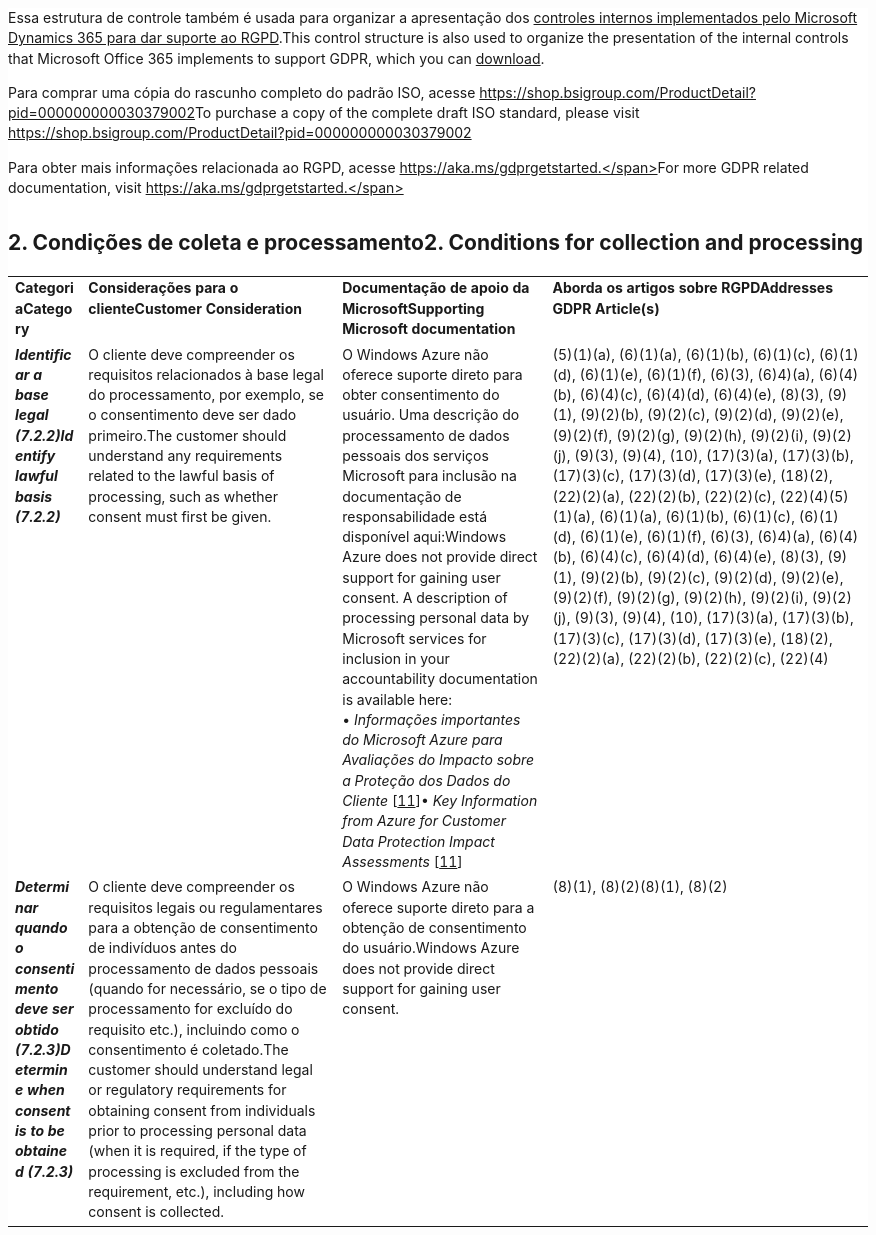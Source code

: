 <span data-ttu-id="1ee44-110">Essa estrutura de controle também é usada para organizar a apresentação dos [controles internos implementados pelo Microsoft Dynamics 365 para dar suporte ao RGPD](https://aka.ms/gdprcontrols).</span><span class="sxs-lookup"><span data-stu-id="1ee44-110">This control structure is also used to organize the presentation of the internal controls that Microsoft Office 365 implements to support GDPR, which you can [download](https://aka.ms/gdprcontrols).</span></span>

<span data-ttu-id="1ee44-111">Para comprar uma cópia do rascunho completo do padrão ISO, acesse https://shop.bsigroup.com/ProductDetail?pid=000000000030379002</span><span class="sxs-lookup"><span data-stu-id="1ee44-111">To purchase a copy of the complete draft ISO standard, please visit https://shop.bsigroup.com/ProductDetail?pid=000000000030379002</span></span> 

<span data-ttu-id="1ee44-112">Para obter mais informações relacionada ao RGPD, acesse https://aka.ms/gdprgetstarted.</span><span class="sxs-lookup"><span data-stu-id="1ee44-112">For more GDPR related documentation, visit https://aka.ms/gdprgetstarted.</span></span>

## <a name="2-conditions-for-collection-and-processing"></a><span data-ttu-id="1ee44-113">2. Condições de coleta e processamento</span><span class="sxs-lookup"><span data-stu-id="1ee44-113">2. Conditions for collection and processing</span></span>

|||||
|:----|:----|:-----|:-----|
|<span data-ttu-id="1ee44-114">**Categoria**</span><span class="sxs-lookup"><span data-stu-id="1ee44-114">**Category**</span></span>|<span data-ttu-id="1ee44-115">**Considerações para o cliente**</span><span class="sxs-lookup"><span data-stu-id="1ee44-115">**Customer Consideration**</span></span>|<span data-ttu-id="1ee44-116">**Documentação de apoio da Microsoft**</span><span class="sxs-lookup"><span data-stu-id="1ee44-116">**Supporting Microsoft documentation**</span></span>|<span data-ttu-id="1ee44-117">**Aborda os artigos sobre RGPD**</span><span class="sxs-lookup"><span data-stu-id="1ee44-117">**Addresses GDPR Article(s)**</span></span>|
| <span data-ttu-id="1ee44-118">***Identificar a base legal (7.2.2)***</span><span class="sxs-lookup"><span data-stu-id="1ee44-118">***Identify lawful basis (7.2.2)***</span></span> | <span data-ttu-id="1ee44-119">O cliente deve compreender os requisitos relacionados à base legal do processamento, por exemplo, se o consentimento deve ser dado primeiro.</span><span class="sxs-lookup"><span data-stu-id="1ee44-119">The customer should understand any requirements related to the lawful basis of processing, such as whether consent must first be given.</span></span> | <span data-ttu-id="1ee44-p103">O Windows Azure não oferece suporte direto para obter consentimento do usuário. Uma descrição do processamento de dados pessoais dos serviços Microsoft para inclusão na documentação de responsabilidade está disponível aqui:</span><span class="sxs-lookup"><span data-stu-id="1ee44-p103">Windows Azure does not provide direct support for gaining user consent. A description of processing personal data by Microsoft services for inclusion in your accountability documentation is available here:</span></span><br><span data-ttu-id="1ee44-122">• *Informações importantes do Microsoft Azure para Avaliações do Impacto sobre a Proteção dos Dados do Cliente* [[11](gdpr-arc-Azure.md#11)]</span><span class="sxs-lookup"><span data-stu-id="1ee44-122">• *Key Information from Azure for Customer Data Protection Impact Assessments* [[11](gdpr-arc-Azure.md#11)]</span></span> | <span data-ttu-id="1ee44-123">(5)(1)(a), (6)(1)(a), (6)(1)(b), (6)(1)(c), (6)(1)(d), (6)(1)(e), (6)(1)(f), (6)(3), (6)4)(a), (6)(4)(b), (6)(4)(c), (6)(4)(d), (6)(4)(e), (8)(3), (9)(1), (9)(2)(b), (9)(2)(c), (9)(2)(d), (9)(2)(e), (9)(2)(f), (9)(2)(g), (9)(2)(h), (9)(2)(i), (9)(2)(j), (9)(3), (9)(4), (10), (17)(3)(a), (17)(3)(b), (17)(3)(c), (17)(3)(d), (17)(3)(e), (18)(2), (22)(2)(a), (22)(2)(b), (22)(2)(c), (22)(4)</span><span class="sxs-lookup"><span data-stu-id="1ee44-123">(5)(1)(a), (6)(1)(a), (6)(1)(b), (6)(1)(c), (6)(1)(d), (6)(1)(e), (6)(1)(f), (6)(3), (6)4)(a), (6)(4)(b), (6)(4)(c), (6)(4)(d),  (6)(4)(e), (8)(3), (9)(1), (9)(2)(b), (9)(2)(c), (9)(2)(d), (9)(2)(e), (9)(2)(f), (9)(2)(g), (9)(2)(h), (9)(2)(i), (9)(2)(j), (9)(3), (9)(4), (10), (17)(3)(a), (17)(3)(b), (17)(3)(c), (17)(3)(d), (17)(3)(e), (18)(2), (22)(2)(a), (22)(2)(b), (22)(2)(c), (22)(4)</span></span> |
| <span data-ttu-id="1ee44-124">***Determinar quando o consentimento deve ser obtido (7.2.3)***</span><span class="sxs-lookup"><span data-stu-id="1ee44-124">***Determine when consent is to be obtained (7.2.3)***</span></span> | <span data-ttu-id="1ee44-125">O cliente deve compreender os requisitos legais ou regulamentares para a obtenção de consentimento de indivíduos antes do processamento de dados pessoais (quando for necessário, se o tipo de processamento for excluído do requisito etc.), incluindo como o consentimento é coletado.</span><span class="sxs-lookup"><span data-stu-id="1ee44-125">The customer should understand legal or regulatory requirements for obtaining consent from individuals prior to processing personal data (when it is required, if the type of processing is excluded from the requirement, etc.), including how consent is collected.</span></span> | <span data-ttu-id="1ee44-126">O Windows Azure não oferece suporte direto para a obtenção de consentimento do usuário.</span><span class="sxs-lookup"><span data-stu-id="1ee44-126">Windows Azure does not provide direct support for gaining user consent.</span></span> | <span data-ttu-id="1ee44-127">(8)(1), (8)(2)</span><span class="sxs-lookup"><span data-stu-id="1ee44-127">(8)(1), (8)(2)</span></span> |